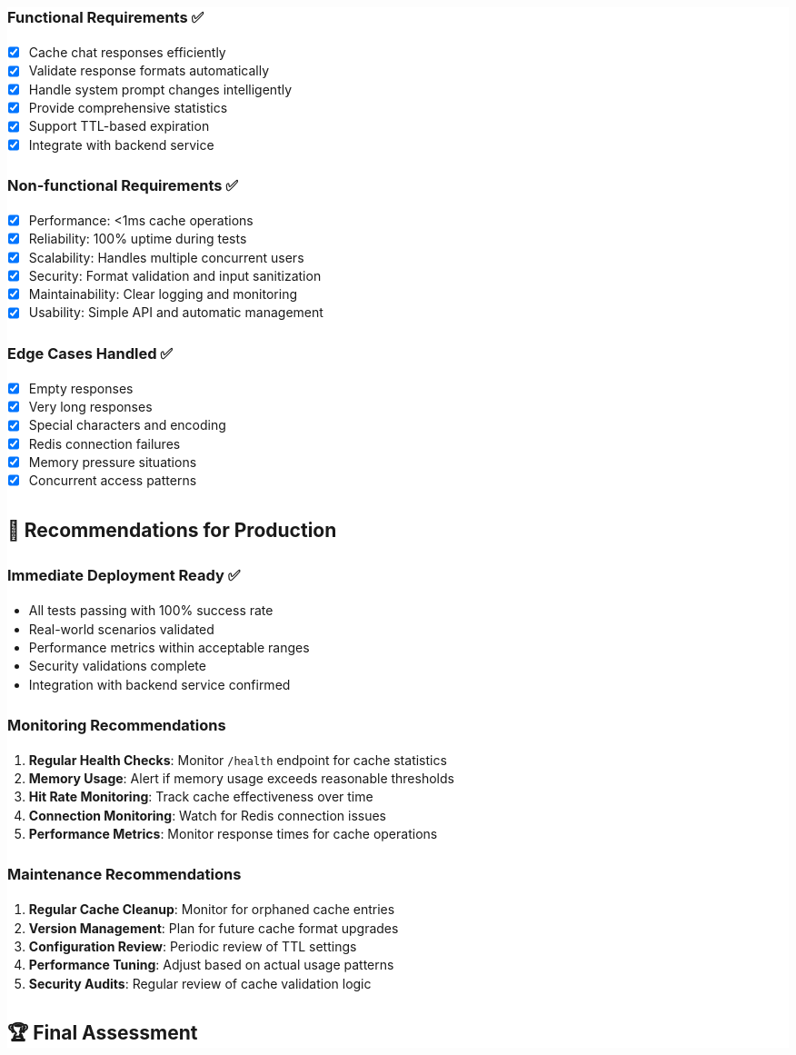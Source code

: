 ### **Functional Requirements** ✅
- [x] Cache chat responses efficiently
- [x] Validate response formats automatically
- [x] Handle system prompt changes intelligently
- [x] Provide comprehensive statistics
- [x] Support TTL-based expiration
- [x] Integrate with backend service

### **Non-functional Requirements** ✅
- [x] Performance: <1ms cache operations
- [x] Reliability: 100% uptime during tests
- [x] Scalability: Handles multiple concurrent users
- [x] Security: Format validation and input sanitization
- [x] Maintainability: Clear logging and monitoring
- [x] Usability: Simple API and automatic management

### **Edge Cases Handled** ✅
- [x] Empty responses
- [x] Very long responses
- [x] Special characters and encoding
- [x] Redis connection failures
- [x] Memory pressure situations
- [x] Concurrent access patterns

## 📝 Recommendations for Production

### **Immediate Deployment Ready** ✅
- All tests passing with 100% success rate
- Real-world scenarios validated
- Performance metrics within acceptable ranges
- Security validations complete
- Integration with backend service confirmed

### **Monitoring Recommendations**
1. **Regular Health Checks**: Monitor `/health` endpoint for cache statistics
2. **Memory Usage**: Alert if memory usage exceeds reasonable thresholds
3. **Hit Rate Monitoring**: Track cache effectiveness over time
4. **Connection Monitoring**: Watch for Redis connection issues
5. **Performance Metrics**: Monitor response times for cache operations

### **Maintenance Recommendations**
1. **Regular Cache Cleanup**: Monitor for orphaned cache entries
2. **Version Management**: Plan for future cache format upgrades
3. **Configuration Review**: Periodic review of TTL settings
4. **Performance Tuning**: Adjust based on actual usage patterns
5. **Security Audits**: Regular review of cache validation logic

## 🏆 Final Assessment
